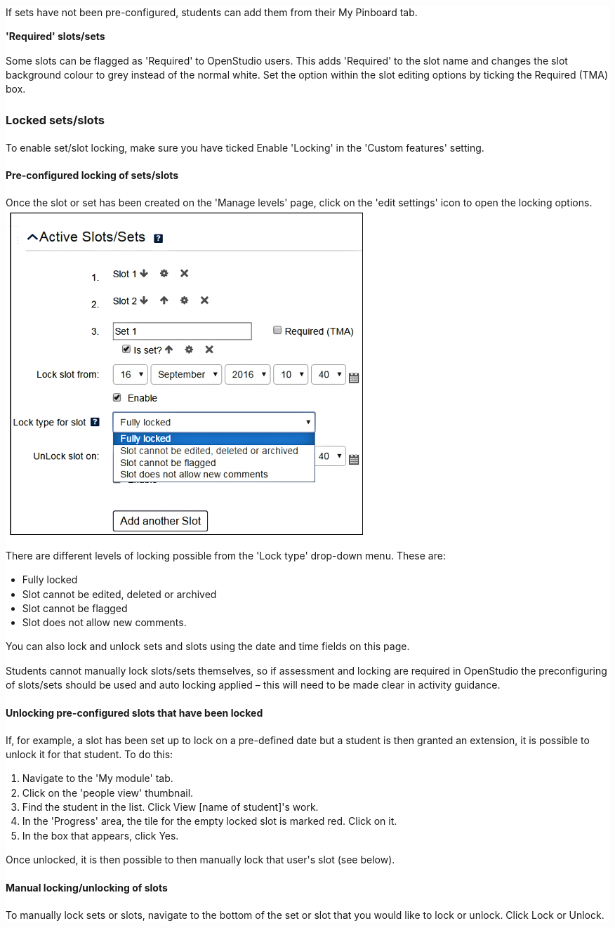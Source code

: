 If sets have not been pre-configured, students can add them from their My Pinboard tab.

**'Required' slots/sets**

Some slots can be flagged as 'Required' to OpenStudio users. This adds 'Required' to the slot name and changes the slot background colour to grey instead of the normal white.
Set the option within the slot editing options by ticking the Required (TMA) box. 

### Locked sets/slots

To enable set/slot locking, make sure you have ticked Enable 'Locking' in the 'Custom features' setting. 

#### Pre-configured locking of sets/slots
Once the slot or set has been created on the 'Manage levels' page, click on the 'edit settings' icon to open the locking options. 
![Locking](openstudio_admin_locking.png)

There are different levels of locking possible from the 'Lock type' drop-down menu. These are: 
* Fully locked
* Slot cannot be edited, deleted or archived 
* Slot cannot be flagged 
* Slot does not allow new comments.

You can also lock and unlock sets and slots using the date and time fields on this page. 

Students cannot manually lock slots/sets themselves, so if assessment and locking are required in OpenStudio the preconfiguring of slots/sets should be used and auto locking applied – this will need to be made clear in activity guidance.
#### Unlocking pre-configured slots that have been locked
If, for example, a slot has been set up to lock on a pre-defined date but a student is then granted an extension, it is possible to unlock it for that student. To do this: 
1. Navigate to the 'My module' tab.
2. Click on the 'people view' thumbnail.
3. Find the student in the list. Click View [name of student]'s work. 
4. In the 'Progress' area, the tile for the empty locked slot is marked red. Click on it.
5. In the box that appears, click Yes.

Once unlocked, it is then possible to then manually lock that user's slot (see below). 
#### Manual locking/unlocking of slots
To manually lock sets or slots, navigate to the bottom of the set or slot that you would like to lock or unlock. Click Lock or Unlock.
